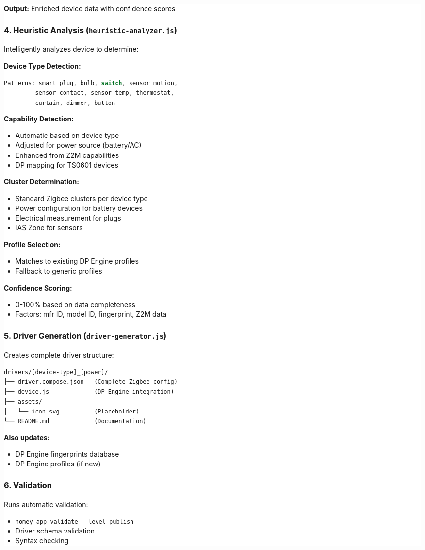**Output:** Enriched device data with confidence scores

### 4. Heuristic Analysis (`heuristic-analyzer.js`)

Intelligently analyzes device to determine:

**Device Type Detection:**
```javascript
Patterns: smart_plug, bulb, switch, sensor_motion, 
         sensor_contact, sensor_temp, thermostat, 
         curtain, dimmer, button
```

**Capability Detection:**
- Automatic based on device type
- Adjusted for power source (battery/AC)
- Enhanced from Z2M capabilities
- DP mapping for TS0601 devices

**Cluster Determination:**
- Standard Zigbee clusters per device type
- Power configuration for battery devices
- Electrical measurement for plugs
- IAS Zone for sensors

**Profile Selection:**
- Matches to existing DP Engine profiles
- Fallback to generic profiles

**Confidence Scoring:**
- 0-100% based on data completeness
- Factors: mfr ID, model ID, fingerprint, Z2M data

### 5. Driver Generation (`driver-generator.js`)

Creates complete driver structure:

```
drivers/[device-type]_[power]/
├── driver.compose.json   (Complete Zigbee config)
├── device.js             (DP Engine integration)
├── assets/
│   └── icon.svg          (Placeholder)
└── README.md             (Documentation)
```

**Also updates:**
- DP Engine fingerprints database
- DP Engine profiles (if new)

### 6. Validation

Runs automatic validation:
- `homey app validate --level publish`
- Driver schema validation
- Syntax checking
